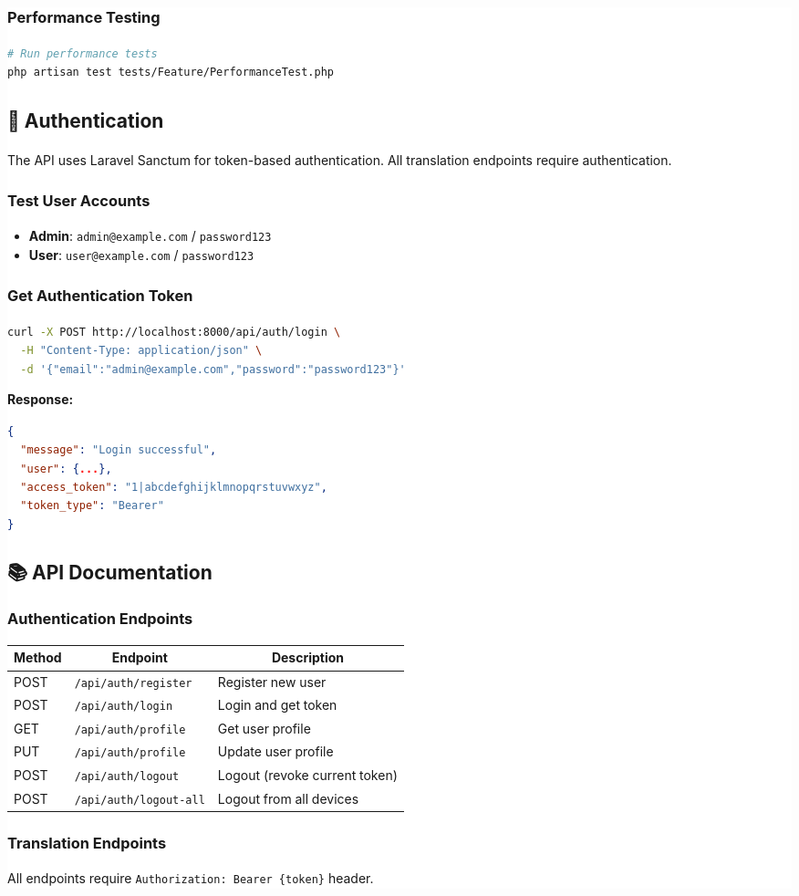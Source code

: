 ### Performance Testing
```bash
# Run performance tests
php artisan test tests/Feature/PerformanceTest.php
```

## 🔐 Authentication

The API uses Laravel Sanctum for token-based authentication. All translation endpoints require authentication.

### Test User Accounts
- **Admin**: `admin@example.com` / `password123`
- **User**: `user@example.com` / `password123`

### Get Authentication Token
```bash
curl -X POST http://localhost:8000/api/auth/login \
  -H "Content-Type: application/json" \
  -d '{"email":"admin@example.com","password":"password123"}'
```

**Response:**
```json
{
  "message": "Login successful",
  "user": {...},
  "access_token": "1|abcdefghijklmnopqrstuvwxyz",
  "token_type": "Bearer"
}
```

## 📚 API Documentation

### Authentication Endpoints
| Method | Endpoint | Description |
|--------|----------|-------------|
| POST | `/api/auth/register` | Register new user |
| POST | `/api/auth/login` | Login and get token |
| GET | `/api/auth/profile` | Get user profile |
| PUT | `/api/auth/profile` | Update user profile |
| POST | `/api/auth/logout` | Logout (revoke current token) |
| POST | `/api/auth/logout-all` | Logout from all devices |

### Translation Endpoints
All endpoints require `Authorization: Bearer {token}` header.
